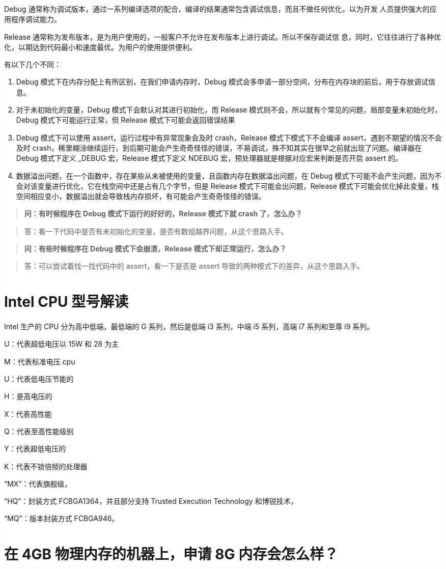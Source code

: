 Debug 通常称为调试版本，通过一系列编译选项的配合，编译的结果通常包含调试信息，而且不做任何优化，以为开发 人员提供强大的应用程序调试能力。

Release 通常称为发布版本，是为用户使用的，一般客户不允许在发布版本上进行调试。所以不保存调试信 息，同时，它往往进行了各种优化，以期达到代码最小和速度最优。为用户的使用提供便利。

有以下几个不同：

1. Debug 模式下在内存分配上有所区别，在我们申请内存时，Debug 模式会多申请一部分空间，分布在内存块的前后，用于存放调试信息。

2. 对于未初始化的变量，Debug 模式下会默认对其进行初始化，而 Release 模式则不会，所以就有个常见的问题，局部变量未初始化时，Debug 模式下可能运行正常，但 Release 模式下可能会返回错误结果

3. Debug 模式下可以使用 assert，运行过程中有异常现象会及时 crash，Release 模式下模式下不会编译 assert，遇到不期望的情况不会及时 crash，稀里糊涂继续运行，到后期可能会产生奇奇怪怪的错误，不易调试，殊不知其实在很早之前就出现了问题。编译器在 Debug 模式下定义 _DEBUG 宏，Release 模式下定义 NDEBUG 宏，预处理器就是根据对应宏来判断是否开启 assert 的。

4. 数据溢出问题，在一个函数中，存在某些从未被使用的变量，且函数内存在数据溢出问题，在 Debug 模式下可能不会产生问题，因为不会对该变量进行优化，它在栈空间中还是占有几个字节，但是 Release 模式下可能会出问题，Release 模式下可能会优化掉此变量，栈空间相应变小，数据溢出就会导致栈内存损坏，有可能会产生奇奇怪怪的错误。

> **问：有时候程序在 Debug 模式下运行的好好的，Release 模式下就 crash 了，怎么办？**

>

> 答：看一下代码中是否有未初始化的变量，是否有数组越界问题，从这个思路入手。

>

> **问：有些时候程序在 Debug 模式下会崩溃，Release 模式下却正常运行，怎么办？**

>

> 答：可以尝试着找一找代码中的 assert，看一下是否是 assert 导致的两种模式下的差异，从这个思路入手。

# Intel CPU 型号解读

Intel 生产的 CPU 分为高中低端，最低端的 G 系列，然后是低端 i3 系列，中端 i5 系列，高端 i7 系列和至尊 i9 系列。

U：代表超低电压以 15W 和 28 为主

M：代表标准电压 cpu

U：代表低电压节能的

H：是高电压的

X：代表高性能

Q：代表至高性能级别

Y：代表超低电压的

K：代表不锁倍频的处理器

“MX”：代表旗舰级，

“HQ”：封装方式 FCBGA1364，并且部分支持 Trusted Execution Technology 和博锐技术，

“MQ”：版本封装方式 FCBGA946。

# 在 4GB 物理内存的机器上，申请 8G 内存会怎么样？
